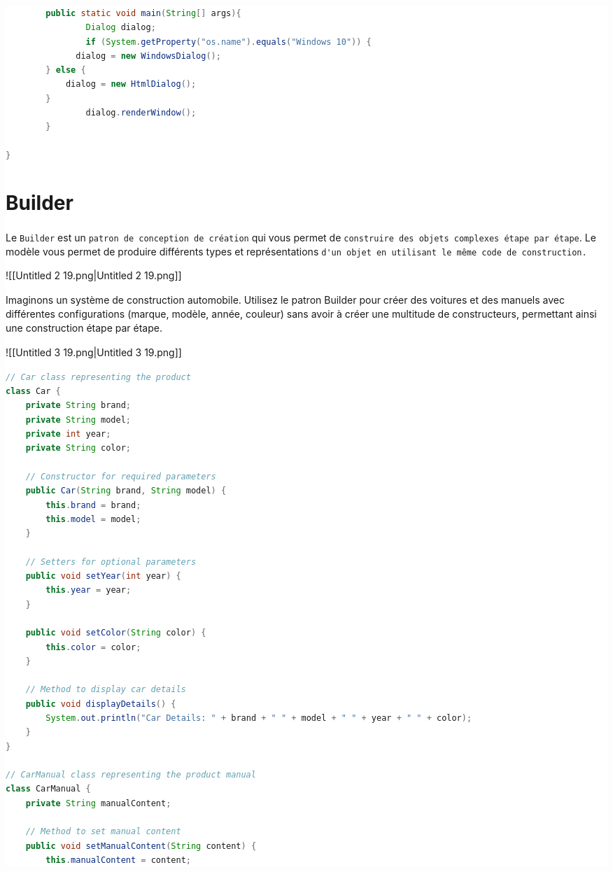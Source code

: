 ```Java
		public static void main(String[] args){
				Dialog dialog;
				if (System.getProperty("os.name").equals("Windows 10")) {
	          dialog = new WindowsDialog();
        } else {
            dialog = new HtmlDialog();
        }
				dialog.renderWindow();
		}

}
```

# Builder

Le `Builder` est un `patron de conception de création` qui vous permet de `construire des objets complexes étape par étape`. Le modèle vous permet de produire différents types et représentations `d'un objet en utilisant le même code de construction.`

![[Untitled 2 19.png|Untitled 2 19.png]]

Imaginons un système de construction automobile. Utilisez le patron Builder pour créer des voitures et des manuels avec différentes configurations (marque, modèle, année, couleur) sans avoir à créer une multitude de constructeurs, permettant ainsi une construction étape par étape.

![[Untitled 3 19.png|Untitled 3 19.png]]

```Java
// Car class representing the product
class Car {
    private String brand;
    private String model;
    private int year;
    private String color;

    // Constructor for required parameters
    public Car(String brand, String model) {
        this.brand = brand;
        this.model = model;
    }

    // Setters for optional parameters
    public void setYear(int year) {
        this.year = year;
    }

    public void setColor(String color) {
        this.color = color;
    }

    // Method to display car details
    public void displayDetails() {
        System.out.println("Car Details: " + brand + " " + model + " " + year + " " + color);
    }
}

// CarManual class representing the product manual
class CarManual {
    private String manualContent;

    // Method to set manual content
    public void setManualContent(String content) {
        this.manualContent = content;
```